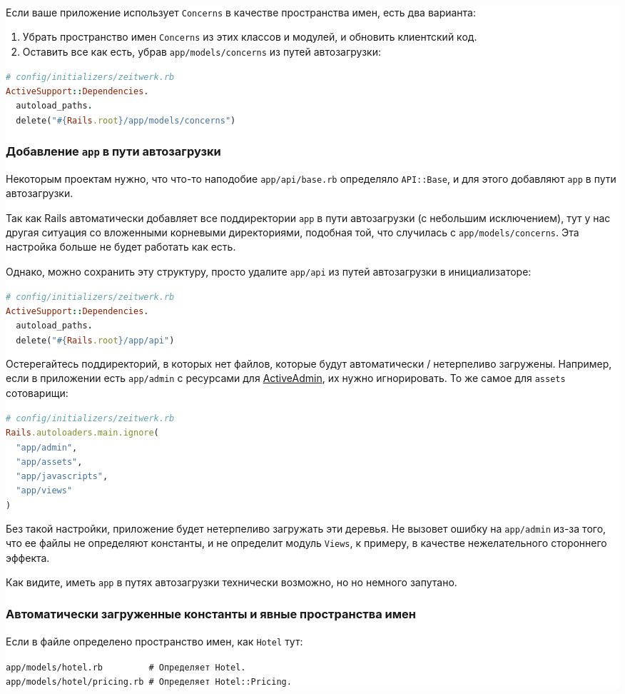 Если ваше приложение использует `Concerns` в качестве пространства имен, есть два варианта:

1. Убрать пространство имен `Concerns` из этих классов и модулей, и обновить клиентский код.
2. Оставить все как есть, убрав `app/models/concerns` из путей автозагрузки:

  ```ruby
  # config/initializers/zeitwerk.rb
  ActiveSupport::Dependencies.
    autoload_paths.
    delete("#{Rails.root}/app/models/concerns")
  ```

### Добавление `app` в пути автозагрузки

Некоторым проектам нужно, что что-то наподобие `app/api/base.rb` определяло `API::Base`, и для этого добавляют `app` в пути автозагрузки.

Так как Rails автоматически добавляет все поддиректории `app` в пути автозагрузки (с небольшим исключением), тут у нас другая ситуация со вложенными корневыми директориями, подобная той, что случилась с `app/models/concerns`. Эта настройка больше не будет работать как есть.

Однако, можно сохранить эту структуру, просто удалите `app/api` из путей автозагрузки в инициализаторе:

```ruby
# config/initializers/zeitwerk.rb
ActiveSupport::Dependencies.
  autoload_paths.
  delete("#{Rails.root}/app/api")
```

Остерегайтесь поддиректорий, в которых нет файлов, которые будут автоматически / нетерпеливо загружены. Например, если в приложении есть `app/admin` с ресурсами для [ActiveAdmin](https://activeadmin.info/), их нужно игнорировать. То же самое для `assets` сотоварищи:

```ruby
# config/initializers/zeitwerk.rb
Rails.autoloaders.main.ignore(
  "app/admin",
  "app/assets",
  "app/javascripts",
  "app/views"
)
```

Без такой настройки, приложение будет нетерпеливо загружать эти деревья. Не вызовет ошибку на `app/admin` из-за того, что ее файлы не определяют константы, и не определит модуль `Views`, к примеру, в качестве нежелательного стороннего эффекта.

Как видите, иметь `app` в путях автозагрузки технически возможно, но но немного запутано.

### Автоматически загруженные константы и явные пространства имен

Если в файле определено пространство имен, как `Hotel` тут:

```
app/models/hotel.rb         # Определяет Hotel.
app/models/hotel/pricing.rb # Определяет Hotel::Pricing.
```
